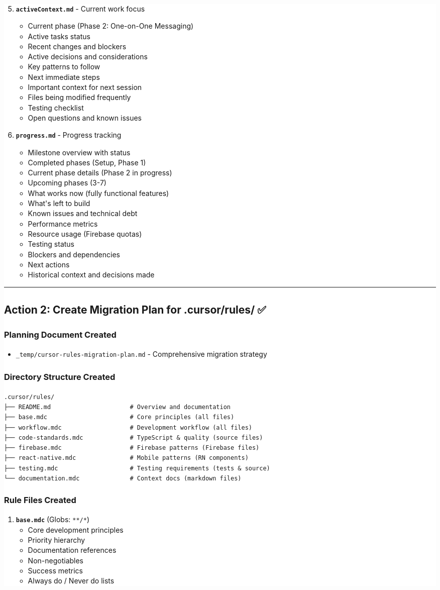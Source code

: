 5. **`activeContext.md`** - Current work focus
   - Current phase (Phase 2: One-on-One Messaging)
   - Active tasks status
   - Recent changes and blockers
   - Active decisions and considerations
   - Key patterns to follow
   - Next immediate steps
   - Important context for next session
   - Files being modified frequently
   - Testing checklist
   - Open questions and known issues

6. **`progress.md`** - Progress tracking
   - Milestone overview with status
   - Completed phases (Setup, Phase 1)
   - Current phase details (Phase 2 in progress)
   - Upcoming phases (3-7)
   - What works now (fully functional features)
   - What's left to build
   - Known issues and technical debt
   - Performance metrics
   - Resource usage (Firebase quotas)
   - Testing status
   - Blockers and dependencies
   - Next actions
   - Historical context and decisions made

---

## Action 2: Create Migration Plan for .cursor/rules/ ✅

### Planning Document Created
- `_temp/cursor-rules-migration-plan.md` - Comprehensive migration strategy

### Directory Structure Created
```
.cursor/rules/
├── README.md                      # Overview and documentation
├── base.mdc                       # Core principles (all files)
├── workflow.mdc                   # Development workflow (all files)
├── code-standards.mdc             # TypeScript & quality (source files)
├── firebase.mdc                   # Firebase patterns (Firebase files)
├── react-native.mdc               # Mobile patterns (RN components)
├── testing.mdc                    # Testing requirements (tests & source)
└── documentation.mdc              # Context docs (markdown files)
```

### Rule Files Created

1. **`base.mdc`** (Globs: `**/*`)
   - Core development principles
   - Priority hierarchy
   - Documentation references
   - Non-negotiables
   - Success metrics
   - Always do / Never do lists

